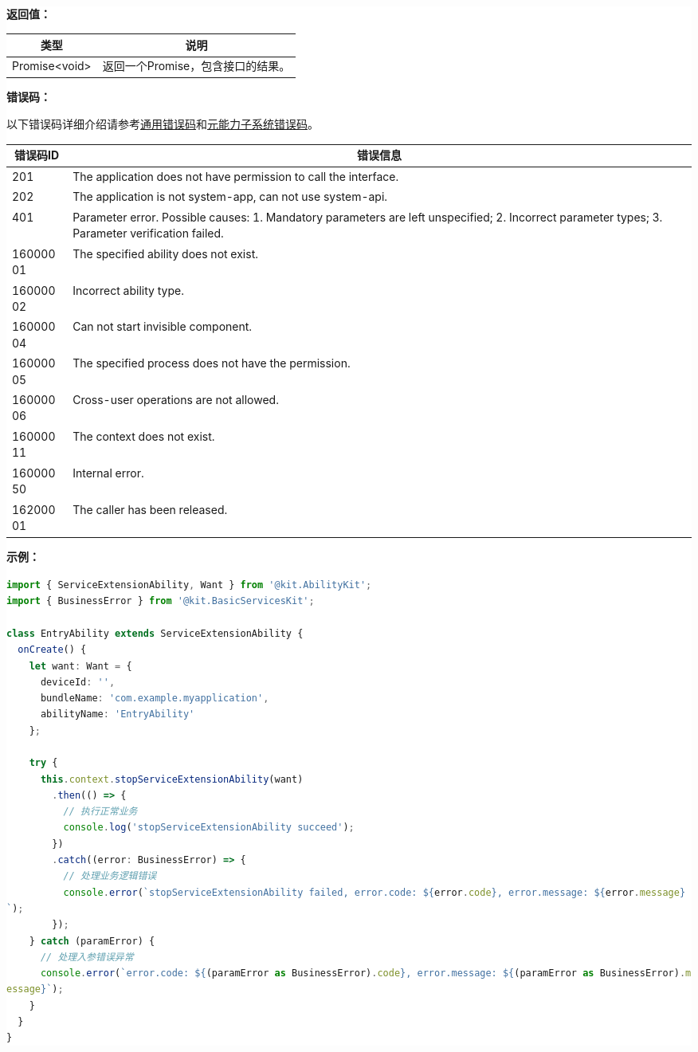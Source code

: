 **返回值：**

| 类型 | 说明 |
| -------- | -------- |
| Promise&lt;void&gt; | 返回一个Promise，包含接口的结果。 |

**错误码：**

以下错误码详细介绍请参考[通用错误码](../errorcode-universal.md)和[元能力子系统错误码](errorcode-ability.md)。

| 错误码ID | 错误信息 |
| ------- | -------- |
| 201 | The application does not have permission to call the interface. |
| 202 | The application is not system-app, can not use system-api. |
| 401 | Parameter error. Possible causes: 1. Mandatory parameters are left unspecified; 2. Incorrect parameter types; 3. Parameter verification failed. |
| 16000001 | The specified ability does not exist. |
| 16000002 | Incorrect ability type. |
| 16000004 | Can not start invisible component. |
| 16000005 | The specified process does not have the permission. |
| 16000006 | Cross-user operations are not allowed. |
| 16000011 | The context does not exist.        |
| 16000050 | Internal error. |
| 16200001 | The caller has been released. |

**示例：**

```ts
import { ServiceExtensionAbility, Want } from '@kit.AbilityKit';
import { BusinessError } from '@kit.BasicServicesKit';

class EntryAbility extends ServiceExtensionAbility {
  onCreate() {
    let want: Want = {
      deviceId: '',
      bundleName: 'com.example.myapplication',
      abilityName: 'EntryAbility'
    };

    try {
      this.context.stopServiceExtensionAbility(want)
        .then(() => {
          // 执行正常业务
          console.log('stopServiceExtensionAbility succeed');
        })
        .catch((error: BusinessError) => {
          // 处理业务逻辑错误
          console.error(`stopServiceExtensionAbility failed, error.code: ${error.code}, error.message: ${error.message}`);
        });
    } catch (paramError) {
      // 处理入参错误异常
      console.error(`error.code: ${(paramError as BusinessError).code}, error.message: ${(paramError as BusinessError).message}`);
    }
  }
}
```
